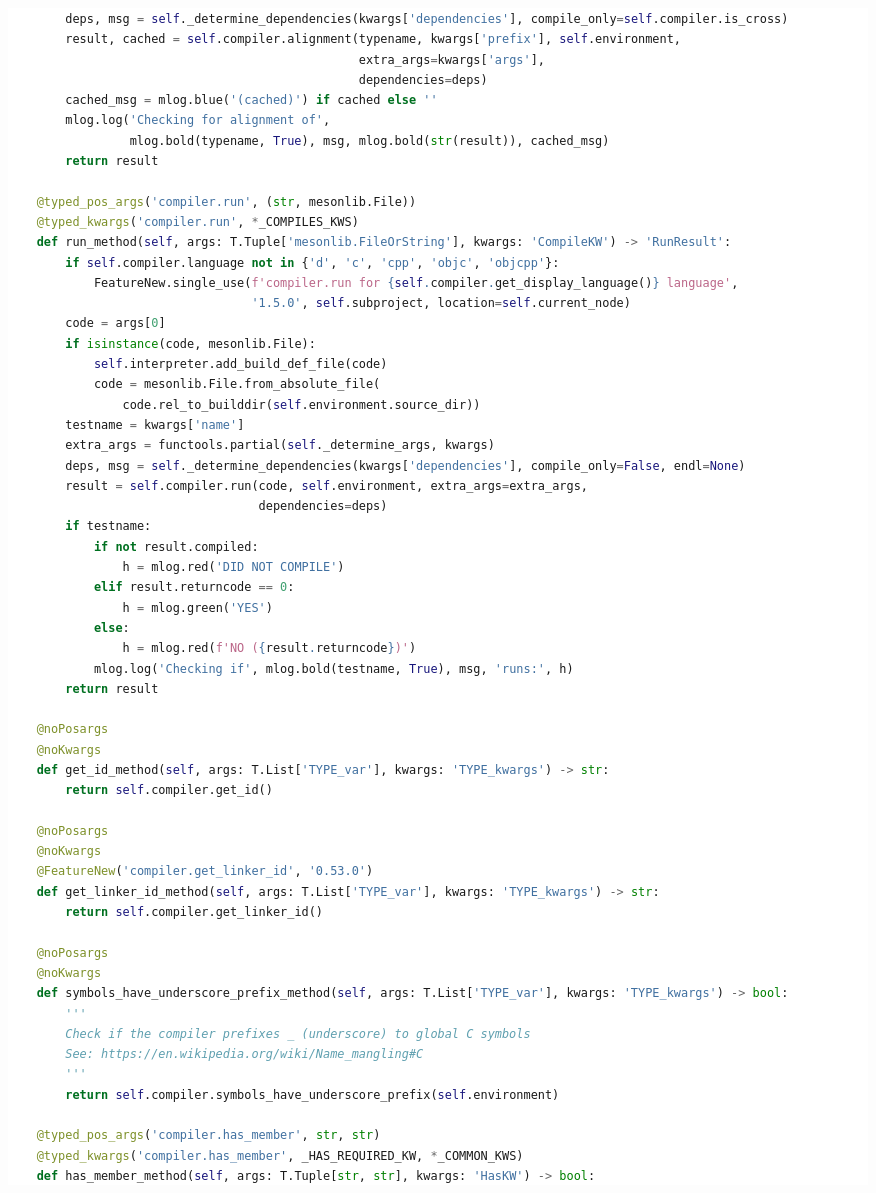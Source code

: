 ```python
        deps, msg = self._determine_dependencies(kwargs['dependencies'], compile_only=self.compiler.is_cross)
        result, cached = self.compiler.alignment(typename, kwargs['prefix'], self.environment,
                                                 extra_args=kwargs['args'],
                                                 dependencies=deps)
        cached_msg = mlog.blue('(cached)') if cached else ''
        mlog.log('Checking for alignment of',
                 mlog.bold(typename, True), msg, mlog.bold(str(result)), cached_msg)
        return result

    @typed_pos_args('compiler.run', (str, mesonlib.File))
    @typed_kwargs('compiler.run', *_COMPILES_KWS)
    def run_method(self, args: T.Tuple['mesonlib.FileOrString'], kwargs: 'CompileKW') -> 'RunResult':
        if self.compiler.language not in {'d', 'c', 'cpp', 'objc', 'objcpp'}:
            FeatureNew.single_use(f'compiler.run for {self.compiler.get_display_language()} language',
                                  '1.5.0', self.subproject, location=self.current_node)
        code = args[0]
        if isinstance(code, mesonlib.File):
            self.interpreter.add_build_def_file(code)
            code = mesonlib.File.from_absolute_file(
                code.rel_to_builddir(self.environment.source_dir))
        testname = kwargs['name']
        extra_args = functools.partial(self._determine_args, kwargs)
        deps, msg = self._determine_dependencies(kwargs['dependencies'], compile_only=False, endl=None)
        result = self.compiler.run(code, self.environment, extra_args=extra_args,
                                   dependencies=deps)
        if testname:
            if not result.compiled:
                h = mlog.red('DID NOT COMPILE')
            elif result.returncode == 0:
                h = mlog.green('YES')
            else:
                h = mlog.red(f'NO ({result.returncode})')
            mlog.log('Checking if', mlog.bold(testname, True), msg, 'runs:', h)
        return result

    @noPosargs
    @noKwargs
    def get_id_method(self, args: T.List['TYPE_var'], kwargs: 'TYPE_kwargs') -> str:
        return self.compiler.get_id()

    @noPosargs
    @noKwargs
    @FeatureNew('compiler.get_linker_id', '0.53.0')
    def get_linker_id_method(self, args: T.List['TYPE_var'], kwargs: 'TYPE_kwargs') -> str:
        return self.compiler.get_linker_id()

    @noPosargs
    @noKwargs
    def symbols_have_underscore_prefix_method(self, args: T.List['TYPE_var'], kwargs: 'TYPE_kwargs') -> bool:
        '''
        Check if the compiler prefixes _ (underscore) to global C symbols
        See: https://en.wikipedia.org/wiki/Name_mangling#C
        '''
        return self.compiler.symbols_have_underscore_prefix(self.environment)

    @typed_pos_args('compiler.has_member', str, str)
    @typed_kwargs('compiler.has_member', _HAS_REQUIRED_KW, *_COMMON_KWS)
    def has_member_method(self, args: T.Tuple[str, str], kwargs: 'HasKW') -> bool:
```